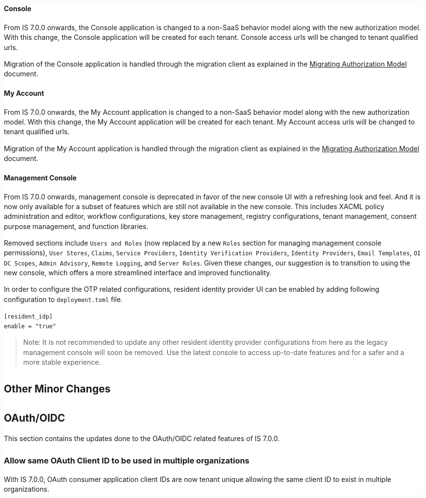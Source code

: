 #### Console
From IS 7.0.0 onwards, the Console application is changed to a non-SaaS behavior model along with the new authorization model.
With this change, the Console application will be created for each tenant.
Console access urls will be changed to tenant qualified urls.

Migration of the Console application is handled through the migration client as explained in the [Migrating Authorization Model](migrating-authorization-model.md) document.

#### My Account
From IS 7.0.0 onwards, the My Account application is changed to a non-SaaS behavior model along with the new authorization model.
With this change, the My Account application will be created for each tenant.
My Account access urls will be changed to tenant qualified urls.

Migration of the My Account application is handled through the migration client as explained in the [Migrating Authorization Model](migrating-authorization-model.md) document.

#### Management Console
From IS 7.0.0 onwards, management console is deprecated in favor of the new console UI with a refreshing look and feel. And it is now only available for a subset of features which are still not available in the new console.
This includes XACML policy administration and editor, workflow configurations, key store management, registry configurations, tenant management, consent purpose management, and function libraries.

Removed sections include `Users and Roles` (now replaced by a new `Roles` section for managing management console permissions), `User Stores`, `Claims`, `Service Providers`, `Identity Verification Providers`, `Identity Providers`, `Email Templates`, `OIDC Scopes`, `Admin Advisory`, `Remote Logging`, and `Server Roles`. Given these changes, our suggestion is to transition to using the new console, which offers a more streamlined interface and improved functionality.

In order to configure the OTP related configurations, resident identity provider UI can be enabled by adding following configuration to `deployment.toml` file.
```
[resident_idp]
enable = "true"
```
> Note: It is not recommended to update any other resident identity provider configurations from here as the legacy management console will soon be removed. Use the latest console to access up-to-date features and for a safer and a more stable experience.

## Other Minor Changes

## OAuth/OIDC
This section contains the updates done to the OAuth/OIDC related features of IS 7.0.0.

### Allow same OAuth Client ID to be used in multiple organizations

With IS 7.0.0, OAuth consumer application client IDs are now tenant unique allowing the same client ID to exist in multiple organizations.
